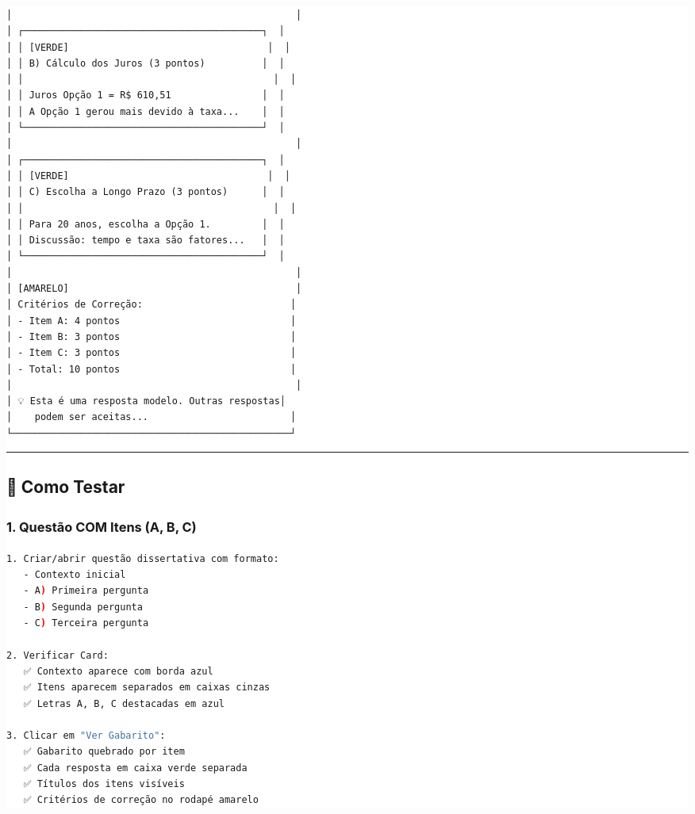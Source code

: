 ```
│                                                  │
│ ┌──────────────────────────────────────────┐  │
│ │ [VERDE]                                   │  │
│ │ B) Cálculo dos Juros (3 pontos)          │  │
│ │                                            │  │
│ │ Juros Opção 1 = R$ 610,51                │  │
│ │ A Opção 1 gerou mais devido à taxa...    │  │
│ └──────────────────────────────────────────┘  │
│                                                  │
│ ┌──────────────────────────────────────────┐  │
│ │ [VERDE]                                   │  │
│ │ C) Escolha a Longo Prazo (3 pontos)      │  │
│ │                                            │  │
│ │ Para 20 anos, escolha a Opção 1.         │  │
│ │ Discussão: tempo e taxa são fatores...   │  │
│ └──────────────────────────────────────────┘  │
│                                                  │
│ [AMARELO]                                        │
│ Critérios de Correção:                          │
│ - Item A: 4 pontos                              │
│ - Item B: 3 pontos                              │
│ - Item C: 3 pontos                              │
│ - Total: 10 pontos                              │
│                                                  │
│ 💡 Esta é uma resposta modelo. Outras respostas│
│    podem ser aceitas...                         │
└─────────────────────────────────────────────────┘
```

---

## 🧪 Como Testar

### 1. Questão COM Itens (A, B, C)

```bash
1. Criar/abrir questão dissertativa com formato:
   - Contexto inicial
   - A) Primeira pergunta
   - B) Segunda pergunta
   - C) Terceira pergunta

2. Verificar Card:
   ✅ Contexto aparece com borda azul
   ✅ Itens aparecem separados em caixas cinzas
   ✅ Letras A, B, C destacadas em azul

3. Clicar em "Ver Gabarito":
   ✅ Gabarito quebrado por item
   ✅ Cada resposta em caixa verde separada
   ✅ Títulos dos itens visíveis
   ✅ Critérios de correção no rodapé amarelo
```
